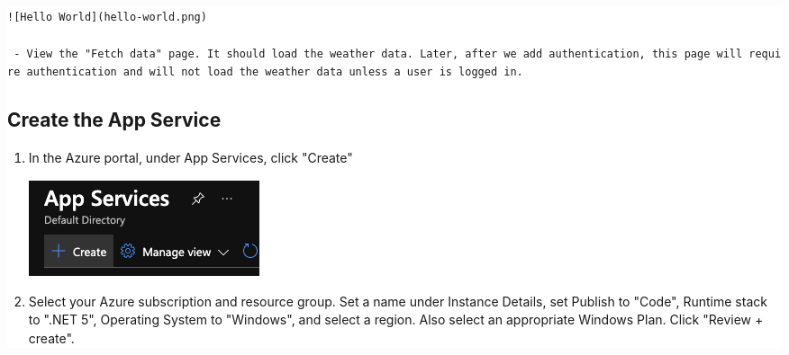     ![Hello World](hello-world.png)

     - View the "Fetch data" page. It should load the weather data. Later, after we add authentication, this page will require authentication and will not load the weather data unless a user is logged in.

## Create the App Service

1. In the Azure portal, under App Services, click "Create"

    ![Create an App Service](create-app-service.png)

2. Select your Azure subscription and resource group. Set a name under Instance Details, set Publish to "Code", Runtime stack to ".NET 5", Operating System to "Windows", and select a region. Also select an appropriate Windows Plan. Click "Review + create".
